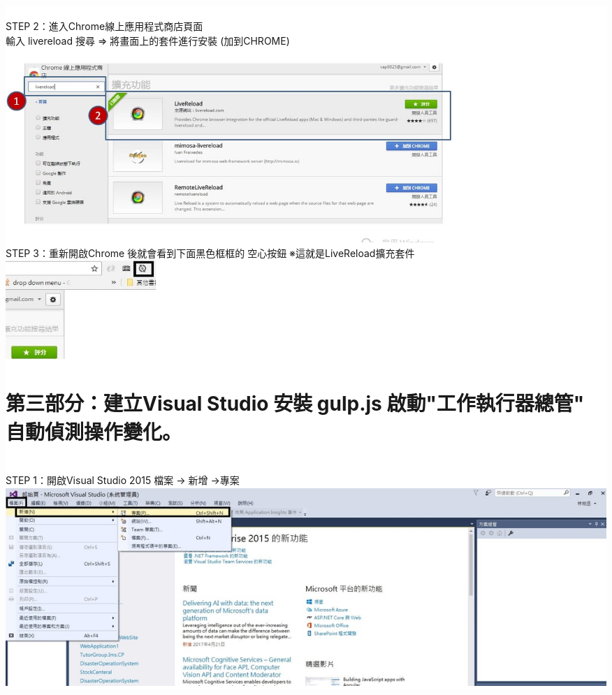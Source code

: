 <br/>
STEP 2：進入Chrome線上應用程式商店頁面
<br/>輸入 livereload  搜尋 => 將畫面上的套件進行安裝 (加到CHROME)
<br/> <img src="/assets/image/LearnNote/2017_04_23_3.jpg" width="75%" height="75%" />

<br/>
STEP 3：重新開啟Chrome 後就會看到下面黑色框框的 空心按鈕 ※這就是LiveReload擴充套件
<br/> <img src="/assets/image/LearnNote/2017_04_23_4.jpg" width="25%" height="25%" />



<h1> 第三部分：建立Visual Studio 安裝 gulp.js 啟動"工作執行器總管" 自動偵測操作變化。</h1>
<br/>
STEP 1：開啟Visual Studio 2015 檔案 -> 新增 ->專案 
<br/> <img src="/assets/image/LearnNote/2017_04_23_5.jpg" width="100%" height="100%" />
